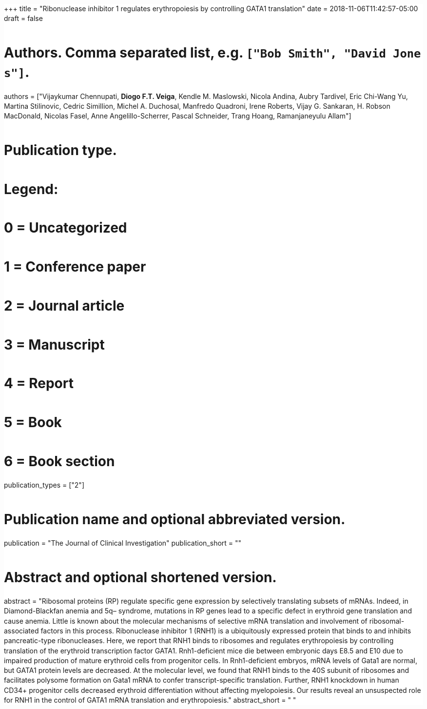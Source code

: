 +++
title = "Ribonuclease inhibitor 1 regulates erythropoiesis by controlling GATA1 translation"
date = 2018-11-06T11:42:57-05:00
draft = false

# Authors. Comma separated list, e.g. `["Bob Smith", "David Jones"]`.
authors = ["Vijaykumar Chennupati, **Diogo F.T. Veiga**, Kendle M. Maslowski, Nicola Andina, Aubry Tardivel, Eric Chi-Wang Yu, Martina Stilinovic, Cedric Simillion, Michel A. Duchosal, Manfredo Quadroni, Irene Roberts, Vijay G. Sankaran, H. Robson MacDonald, Nicolas Fasel, Anne Angelillo-Scherrer, Pascal Schneider, Trang Hoang, Ramanjaneyulu Allam"]

# Publication type.
# Legend:
# 0 = Uncategorized
# 1 = Conference paper
# 2 = Journal article
# 3 = Manuscript
# 4 = Report
# 5 = Book
# 6 = Book section
publication_types = ["2"]

# Publication name and optional abbreviated version.
publication = "The Journal of Clinical Investigation"
publication_short = ""

# Abstract and optional shortened version.
abstract = "Ribosomal proteins (RP) regulate specific gene expression by selectively translating subsets of mRNAs. Indeed, in Diamond-Blackfan anemia and 5q– syndrome, mutations in RP genes lead to a specific defect in erythroid gene translation and cause anemia. Little is known about the molecular mechanisms of selective mRNA translation and involvement of ribosomal-associated factors in this process. Ribonuclease inhibitor 1 (RNH1) is a ubiquitously expressed protein that binds to and inhibits pancreatic-type ribonucleases. Here, we report that RNH1 binds to ribosomes and regulates erythropoiesis by controlling translation of the erythroid transcription factor GATA1. Rnh1-deficient mice die between embryonic days E8.5 and E10 due to impaired production of mature erythroid cells from progenitor cells. In Rnh1-deficient embryos, mRNA levels of Gata1 are normal, but GATA1 protein levels are decreased. At the molecular level, we found that RNH1 binds to the 40S subunit of ribosomes and facilitates polysome formation on Gata1 mRNA to confer transcript-specific translation. Further, RNH1 knockdown in human CD34+ progenitor cells decreased erythroid differentiation without affecting myelopoiesis. Our results reveal an unsuspected role for RNH1 in the control of GATA1 mRNA translation and erythropoiesis."
abstract_short = " "
